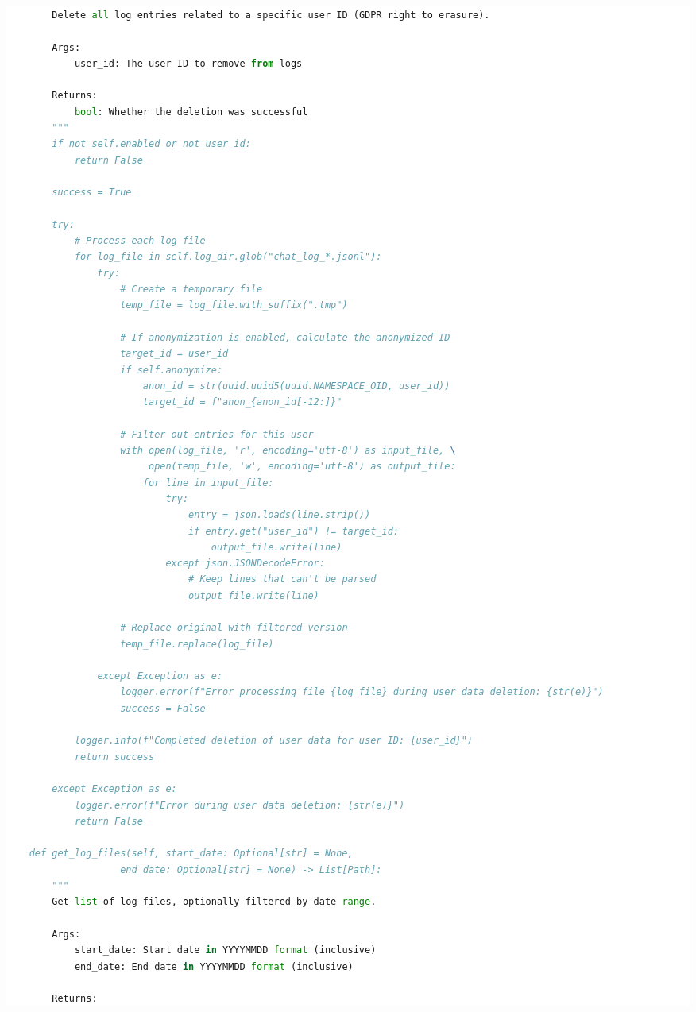 ```python
        Delete all log entries related to a specific user ID (GDPR right to erasure).
        
        Args:
            user_id: The user ID to remove from logs
            
        Returns:
            bool: Whether the deletion was successful
        """
        if not self.enabled or not user_id:
            return False
            
        success = True
        
        try:
            # Process each log file
            for log_file in self.log_dir.glob("chat_log_*.jsonl"):
                try:
                    # Create a temporary file
                    temp_file = log_file.with_suffix(".tmp")
                    
                    # If anonymization is enabled, calculate the anonymized ID
                    target_id = user_id
                    if self.anonymize:
                        anon_id = str(uuid.uuid5(uuid.NAMESPACE_OID, user_id))
                        target_id = f"anon_{anon_id[-12:]}"
                    
                    # Filter out entries for this user
                    with open(log_file, 'r', encoding='utf-8') as input_file, \
                         open(temp_file, 'w', encoding='utf-8') as output_file:
                        for line in input_file:
                            try:
                                entry = json.loads(line.strip())
                                if entry.get("user_id") != target_id:
                                    output_file.write(line)
                            except json.JSONDecodeError:
                                # Keep lines that can't be parsed
                                output_file.write(line)
                    
                    # Replace original with filtered version
                    temp_file.replace(log_file)
                    
                except Exception as e:
                    logger.error(f"Error processing file {log_file} during user data deletion: {str(e)}")
                    success = False
            
            logger.info(f"Completed deletion of user data for user ID: {user_id}")
            return success
            
        except Exception as e:
            logger.error(f"Error during user data deletion: {str(e)}")
            return False
            
    def get_log_files(self, start_date: Optional[str] = None, 
                    end_date: Optional[str] = None) -> List[Path]:
        """
        Get list of log files, optionally filtered by date range.
        
        Args:
            start_date: Start date in YYYYMMDD format (inclusive)
            end_date: End date in YYYYMMDD format (inclusive)
            
        Returns:
```